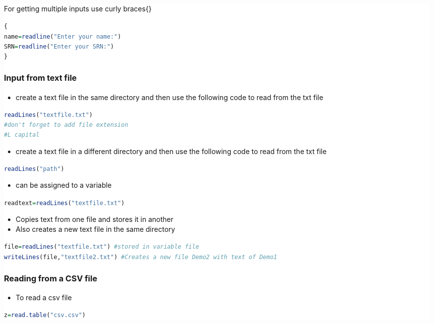 For getting multiple inputs use curly braces{}

```r
{
name=readline("Enter your name:")
SRN=readline("Enter your SRN:")
}
```

### Input from text file

- create a text file in the same directory and then use the following code to read from the txt file

```r
readLines("textfile.txt")
#don't forget to add file extension
#L capital 
```

- create a text file in  a different directory and then use the following code to read from the txt file

```r
readLines("path")
```

- can be assigned to a variable

```r
readtext=readLines("textfile.txt")
```

- Copies text from one file and stores it in another
- Also creates a new text file in the same directory

```r
file=readLines("textfile.txt") #stored in variable file
writeLines(file,"textfile2.txt") #Creates a new file Demo2 with text of Demo1
```

### Reading from a CSV file

- To read a csv file

```r
z=read.table("csv.csv")
```
